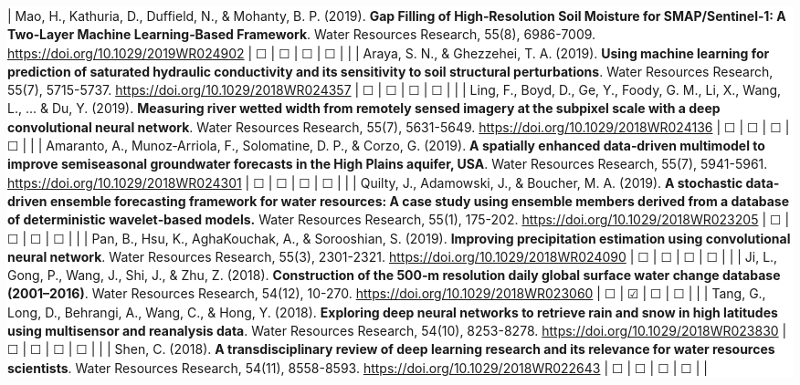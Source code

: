 | Mao, H., Kathuria, D., Duffield, N., & Mohanty, B. P. (2019). **Gap Filling of High‐Resolution Soil Moisture for SMAP/Sentinel‐1: A Two‐Layer Machine Learning‐Based Framework**. Water Resources Research, 55(8), 6986-7009. https://doi.org/10.1029/2019WR024902  |   &#9744;   | &#9744; | &#9744; | &#9744;  |  |
| Araya, S. N., & Ghezzehei, T. A. (2019). **Using machine learning for prediction of saturated hydraulic conductivity and its sensitivity to soil structural perturbations**. Water Resources Research, 55(7), 5715-5737. https://doi.org/10.1029/2018WR024357  |   &#9744;   | &#9744; | &#9744; | &#9744;  |  |
| Ling, F., Boyd, D., Ge, Y., Foody, G. M., Li, X., Wang, L., ... & Du, Y. (2019). **Measuring river wetted width from remotely sensed imagery at the subpixel scale with a deep convolutional neural network**. Water Resources Research, 55(7), 5631-5649. https://doi.org/10.1029/2018WR024136  |   &#9744;   | &#9744; | &#9744; | &#9744;  |  |
| Amaranto, A., Munoz‐Arriola, F., Solomatine, D. P., & Corzo, G. (2019). **A spatially enhanced data‐driven multimodel to improve semiseasonal groundwater forecasts in the High Plains aquifer, USA**. Water Resources Research, 55(7), 5941-5961. https://doi.org/10.1029/2018WR024301  |   &#9744;   | &#9744; | &#9744; | &#9744;  |  |
| Quilty, J., Adamowski, J., & Boucher, M. A. (2019). **A stochastic data‐driven ensemble forecasting framework for water resources: A case study using ensemble members derived from a database of deterministic wavelet‐based models.** Water Resources Research, 55(1), 175-202. https://doi.org/10.1029/2018WR023205  |   &#9744;   | &#9744; | &#9744; | &#9744;  |  |
| Pan, B., Hsu, K., AghaKouchak, A., & Sorooshian, S. (2019). **Improving precipitation estimation using convolutional neural network**. Water Resources Research, 55(3), 2301-2321. https://doi.org/10.1029/2018WR024090  |   &#9744;   | &#9744; | &#9744; | &#9744;  |  |
| Ji, L., Gong, P., Wang, J., Shi, J., & Zhu, Z. (2018). **Construction of the 500‐m resolution daily global surface water change database (2001–2016)**. Water Resources Research, 54(12), 10-270. https://doi.org/10.1029/2018WR023060  |   &#9744;   | &#9745; | &#9744; | &#9744;  |  |
| Tang, G., Long, D., Behrangi, A., Wang, C., & Hong, Y. (2018). **Exploring deep neural networks to retrieve rain and snow in high latitudes using multisensor and reanalysis data**. Water Resources Research, 54(10), 8253-8278. https://doi.org/10.1029/2018WR023830  |   &#9744;   | &#9744; | &#9744; | &#9744;  |  |
| Shen, C. (2018). **A transdisciplinary review of deep learning research and its relevance for water resources scientists**. Water Resources Research, 54(11), 8558-8593. https://doi.org/10.1029/2018WR022643  |   &#9744;   | &#9744; | &#9744; | &#9744;  |  |
